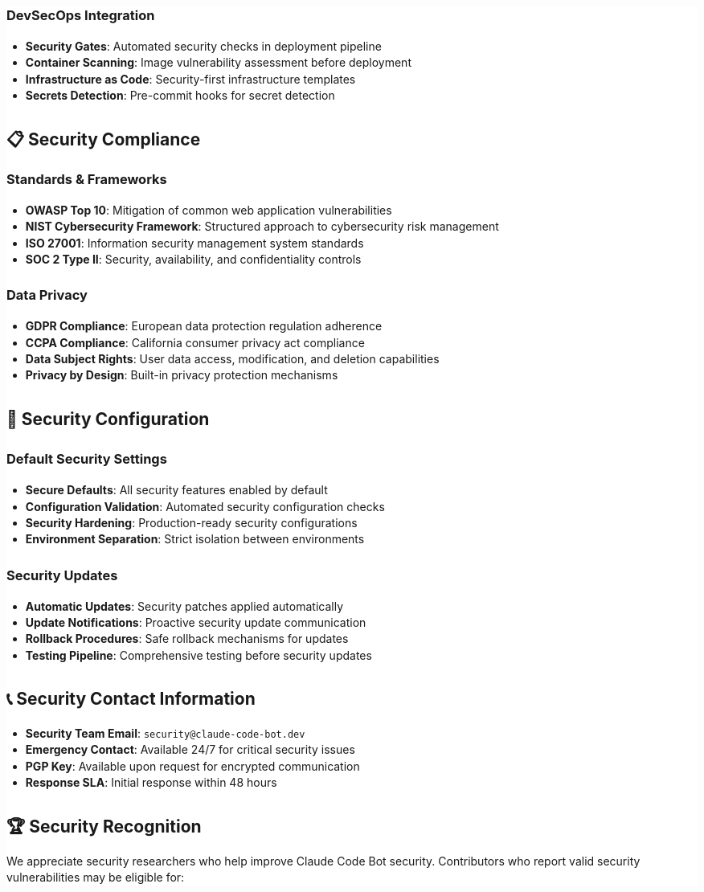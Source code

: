 ### DevSecOps Integration

- **Security Gates**: Automated security checks in deployment pipeline
- **Container Scanning**: Image vulnerability assessment before deployment
- **Infrastructure as Code**: Security-first infrastructure templates
- **Secrets Detection**: Pre-commit hooks for secret detection

## 📋 Security Compliance

### Standards & Frameworks

- **OWASP Top 10**: Mitigation of common web application vulnerabilities
- **NIST Cybersecurity Framework**: Structured approach to cybersecurity risk management
- **ISO 27001**: Information security management system standards
- **SOC 2 Type II**: Security, availability, and confidentiality controls

### Data Privacy

- **GDPR Compliance**: European data protection regulation adherence
- **CCPA Compliance**: California consumer privacy act compliance
- **Data Subject Rights**: User data access, modification, and deletion capabilities
- **Privacy by Design**: Built-in privacy protection mechanisms

## 🔧 Security Configuration

### Default Security Settings

- **Secure Defaults**: All security features enabled by default
- **Configuration Validation**: Automated security configuration checks
- **Security Hardening**: Production-ready security configurations
- **Environment Separation**: Strict isolation between environments

### Security Updates

- **Automatic Updates**: Security patches applied automatically
- **Update Notifications**: Proactive security update communication
- **Rollback Procedures**: Safe rollback mechanisms for updates
- **Testing Pipeline**: Comprehensive testing before security updates

## 📞 Security Contact Information

- **Security Team Email**: `security@claude-code-bot.dev`
- **Emergency Contact**: Available 24/7 for critical security issues
- **PGP Key**: Available upon request for encrypted communication
- **Response SLA**: Initial response within 48 hours

## 🏆 Security Recognition

We appreciate security researchers who help improve Claude Code Bot security. Contributors who report valid security vulnerabilities may be eligible for:
